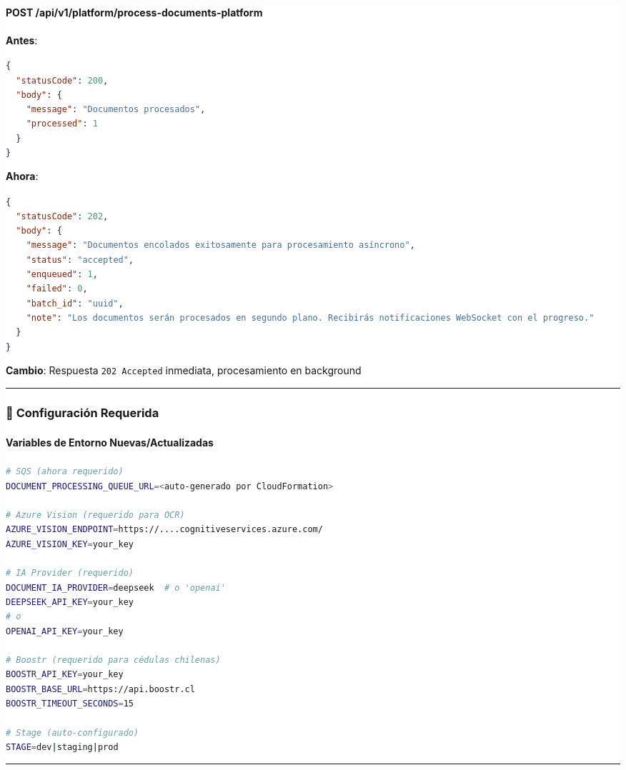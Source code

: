 #### **POST /api/v1/platform/process-documents-platform**

**Antes**:
```json
{
  "statusCode": 200,
  "body": {
    "message": "Documentos procesados",
    "processed": 1
  }
}
```

**Ahora**:
```json
{
  "statusCode": 202,
  "body": {
    "message": "Documentos encolados exitosamente para procesamiento asíncrono",
    "status": "accepted",
    "enqueued": 1,
    "failed": 0,
    "batch_id": "uuid",
    "note": "Los documentos serán procesados en segundo plano. Recibirás notificaciones WebSocket con el progreso."
  }
}
```

**Cambio**: Respuesta `202 Accepted` inmediata, procesamiento en background

---

### 🔧 **Configuración Requerida**

#### **Variables de Entorno Nuevas/Actualizadas**

```bash
# SQS (ahora requerido)
DOCUMENT_PROCESSING_QUEUE_URL=<auto-generado por CloudFormation>

# Azure Vision (requerido para OCR)
AZURE_VISION_ENDPOINT=https://....cognitiveservices.azure.com/
AZURE_VISION_KEY=your_key

# IA Provider (requerido)
DOCUMENT_IA_PROVIDER=deepseek  # o 'openai'
DEEPSEEK_API_KEY=your_key
# o
OPENAI_API_KEY=your_key

# Boostr (requerido para cédulas chilenas)
BOOSTR_API_KEY=your_key
BOOSTR_BASE_URL=https://api.boostr.cl
BOOSTR_TIMEOUT_SECONDS=15

# Stage (auto-configurado)
STAGE=dev|staging|prod
```

---